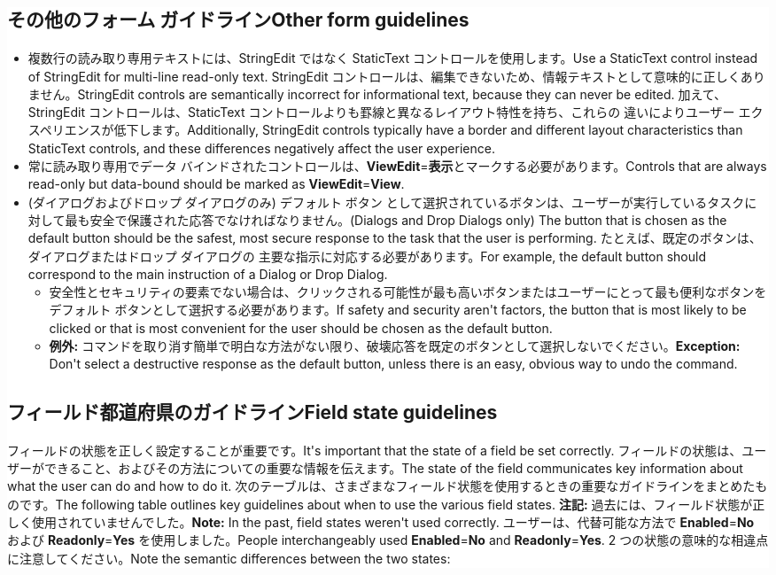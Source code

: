 ## <a name="other-form-guidelines"></a><span data-ttu-id="e78a2-147">その他のフォーム ガイドライン</span><span class="sxs-lookup"><span data-stu-id="e78a2-147">Other form guidelines</span></span>
-   <span data-ttu-id="e78a2-148">複数行の読み取り専用テキストには、StringEdit ではなく StaticText コントロールを使用します。</span><span class="sxs-lookup"><span data-stu-id="e78a2-148">Use a StaticText control instead of StringEdit for multi-line read-only text.</span></span> <span data-ttu-id="e78a2-149">StringEdit コントロールは、編集できないため、情報テキストとして意味的に正しくありません。</span><span class="sxs-lookup"><span data-stu-id="e78a2-149">StringEdit controls are semantically incorrect for informational text, because they can never be edited.</span></span> <span data-ttu-id="e78a2-150">加えて、StringEdit コントロールは、StaticText コントロールよりも罫線と異なるレイアウト特性を持ち、これらの 違いによりユーザー エクスペリエンスが低下します。</span><span class="sxs-lookup"><span data-stu-id="e78a2-150">Additionally, StringEdit controls typically have a border and different layout characteristics than StaticText controls, and these differences negatively affect the user experience.</span></span>
-   <span data-ttu-id="e78a2-151">常に読み取り専用でデータ バインドされたコントロールは、**ViewEdit**=**表示**とマークする必要があります。</span><span class="sxs-lookup"><span data-stu-id="e78a2-151">Controls that are always read-only but data-bound should be marked as **ViewEdit**=**View**.</span></span>
-   <span data-ttu-id="e78a2-152">(ダイアログおよびドロップ ダイアログのみ) デフォルト ボタン として選択されているボタンは、ユーザーが実行しているタスクに対して最も安全で保護された応答でなければなりません。</span><span class="sxs-lookup"><span data-stu-id="e78a2-152">(Dialogs and Drop Dialogs only) The button that is chosen as the default button should be the safest, most secure response to the task that the user is performing.</span></span> <span data-ttu-id="e78a2-153">たとえば、既定のボタンは、ダイアログまたはドロップ ダイアログの 主要な指示に対応する必要があります。</span><span class="sxs-lookup"><span data-stu-id="e78a2-153">For example, the default button should correspond to the main instruction of a Dialog or Drop Dialog.</span></span>
    -   <span data-ttu-id="e78a2-154">安全性とセキュリティの要素でない場合は、クリックされる可能性が最も高いボタンまたはユーザーにとって最も便利なボタンをデフォルト ボタンとして選択する必要があります。</span><span class="sxs-lookup"><span data-stu-id="e78a2-154">If safety and security aren't factors, the button that is most likely to be clicked or that is most convenient for the user should be chosen as the default button.</span></span>
    -   <span data-ttu-id="e78a2-155">**例外:** コマンドを取り消す簡単で明白な方法がない限り、破壊応答を既定のボタンとして選択しないでください。</span><span class="sxs-lookup"><span data-stu-id="e78a2-155">**Exception:** Don't select a destructive response as the default button, unless there is an easy, obvious way to undo the command.</span></span>

## <a name="field-state-guidelines"></a><span data-ttu-id="e78a2-156">フィールド都道府県のガイドライン</span><span class="sxs-lookup"><span data-stu-id="e78a2-156">Field state guidelines</span></span>
<span data-ttu-id="e78a2-157">フィールドの状態を正しく設定することが重要です。</span><span class="sxs-lookup"><span data-stu-id="e78a2-157">It's important that the state of a field be set correctly.</span></span> <span data-ttu-id="e78a2-158">フィールドの状態は、ユーザーができること、およびその方法についての重要な情報を伝えます。</span><span class="sxs-lookup"><span data-stu-id="e78a2-158">The state of the field communicates key information about what the user can do and how to do it.</span></span> <span data-ttu-id="e78a2-159">次のテーブルは、さまざまなフィールド状態を使用するときの重要なガイドラインをまとめたものです。</span><span class="sxs-lookup"><span data-stu-id="e78a2-159">The following table outlines key guidelines about when to use the various field states.</span></span> <span data-ttu-id="e78a2-160">**注記:** 過去には、フィールド状態が正しく使用されていませんでした。</span><span class="sxs-lookup"><span data-stu-id="e78a2-160">**Note:** In the past, field states weren't used correctly.</span></span> <span data-ttu-id="e78a2-161">ユーザーは、代替可能な方法で **Enabled**=**No** および **Readonly**=**Yes** を使用しました。</span><span class="sxs-lookup"><span data-stu-id="e78a2-161">People interchangeably used **Enabled**=**No** and **Readonly**=**Yes**.</span></span> <span data-ttu-id="e78a2-162">2 つの状態の意味的な相違点に注意してください。</span><span class="sxs-lookup"><span data-stu-id="e78a2-162">Note the semantic differences between the two states:</span></span>
